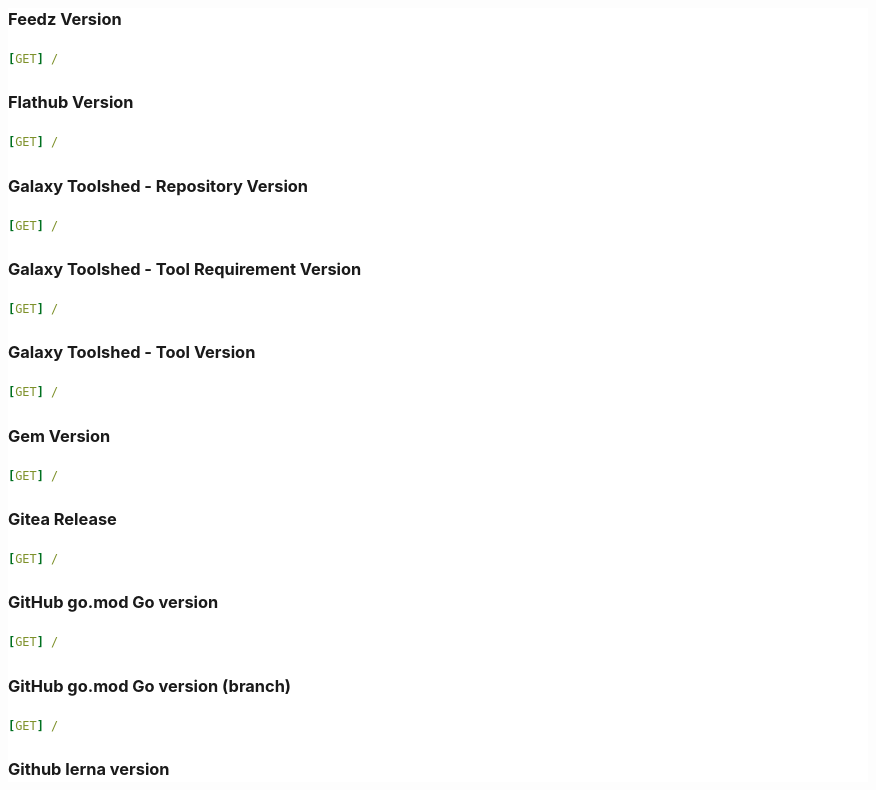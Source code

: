 ### Feedz Version

```yml
[GET] /
```

### Flathub Version

```yml
[GET] /
```

### Galaxy Toolshed - Repository Version

```yml
[GET] /
```

### Galaxy Toolshed - Tool Requirement Version

```yml
[GET] /
```

### Galaxy Toolshed - Tool Version

```yml
[GET] /
```

### Gem Version

```yml
[GET] /
```

### Gitea Release

```yml
[GET] /
```

### GitHub go.mod Go version

```yml
[GET] /
```

### GitHub go.mod Go version (branch)

```yml
[GET] /
```

### Github lerna version
